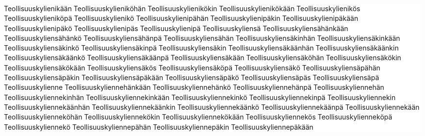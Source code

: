Teollisuuskylienikään
Teollisuuskylieniköhän
Teollisuuskylienikökin
Teollisuuskylienikökään
Teollisuuskylienikös
Teollisuuskylieniköpä
Teollisuuskylienikö
Teollisuuskylienipähän
Teollisuuskylienipäkin
Teollisuuskylienipäkään
Teollisuuskylienipäkö
Teollisuuskylienipäs
Teollisuuskylienipä
Teollisuuskyliensä
Teollisuuskyliensähänkään
Teollisuuskyliensähänkö
Teollisuuskyliensähänpä
Teollisuuskyliensähän
Teollisuuskyliensäkinhän
Teollisuuskyliensäkinkään
Teollisuuskyliensäkinkö
Teollisuuskyliensäkinpä
Teollisuuskyliensäkin
Teollisuuskyliensäkäänhän
Teollisuuskyliensäkäänkin
Teollisuuskyliensäkäänkö
Teollisuuskyliensäkäänpä
Teollisuuskyliensäkään
Teollisuuskyliensäköhän
Teollisuuskyliensäkökin
Teollisuuskyliensäkökään
Teollisuuskyliensäkös
Teollisuuskyliensäköpä
Teollisuuskyliensäkö
Teollisuuskyliensäpähän
Teollisuuskyliensäpäkin
Teollisuuskyliensäpäkään
Teollisuuskyliensäpäkö
Teollisuuskyliensäpäs
Teollisuuskyliensäpä
Teollisuuskylienne
Teollisuuskyliennehänkään
Teollisuuskyliennehänkö
Teollisuuskyliennehänpä
Teollisuuskyliennehän
Teollisuuskyliennekinhän
Teollisuuskyliennekinkään
Teollisuuskyliennekinkö
Teollisuuskyliennekinpä
Teollisuuskyliennekin
Teollisuuskyliennekäänhän
Teollisuuskyliennekäänkin
Teollisuuskyliennekäänkö
Teollisuuskyliennekäänpä
Teollisuuskyliennekään
Teollisuuskylienneköhän
Teollisuuskyliennekökin
Teollisuuskyliennekökään
Teollisuuskyliennekös
Teollisuuskylienneköpä
Teollisuuskyliennekö
Teollisuuskyliennepähän
Teollisuuskyliennepäkin
Teollisuuskyliennepäkään